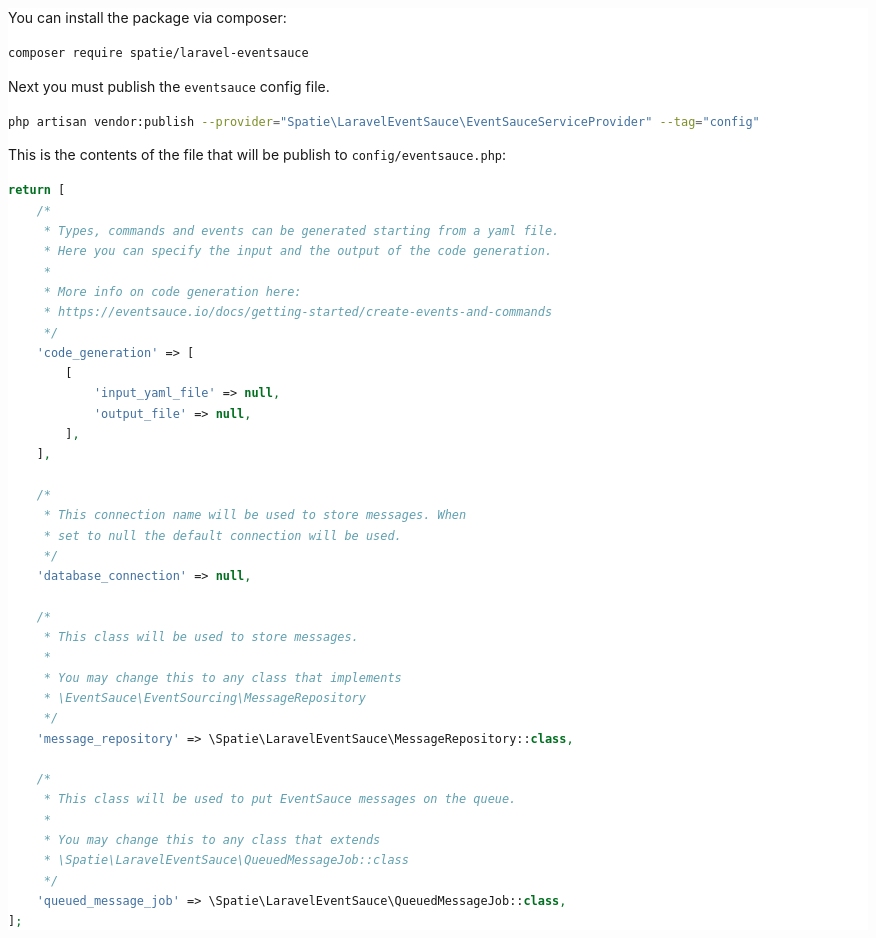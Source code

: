 You can install the package via composer:

```bash
composer require spatie/laravel-eventsauce
```

Next you must publish the `eventsauce` config file.

```bash
php artisan vendor:publish --provider="Spatie\LaravelEventSauce\EventSauceServiceProvider" --tag="config"
```

This is the contents of the file that will be publish to `config/eventsauce.php`:

```php
return [
    /*
     * Types, commands and events can be generated starting from a yaml file.
     * Here you can specify the input and the output of the code generation.
     *
     * More info on code generation here:
     * https://eventsauce.io/docs/getting-started/create-events-and-commands
     */
    'code_generation' => [
        [
            'input_yaml_file' => null,
            'output_file' => null,
        ],
    ],

    /*
     * This connection name will be used to store messages. When
     * set to null the default connection will be used.
     */
    'database_connection' => null,

    /*
     * This class will be used to store messages.
     *
     * You may change this to any class that implements
     * \EventSauce\EventSourcing\MessageRepository
     */
    'message_repository' => \Spatie\LaravelEventSauce\MessageRepository::class,

    /*
     * This class will be used to put EventSauce messages on the queue.
     *
     * You may change this to any class that extends
     * \Spatie\LaravelEventSauce\QueuedMessageJob::class
     */
    'queued_message_job' => \Spatie\LaravelEventSauce\QueuedMessageJob::class,
];
```

